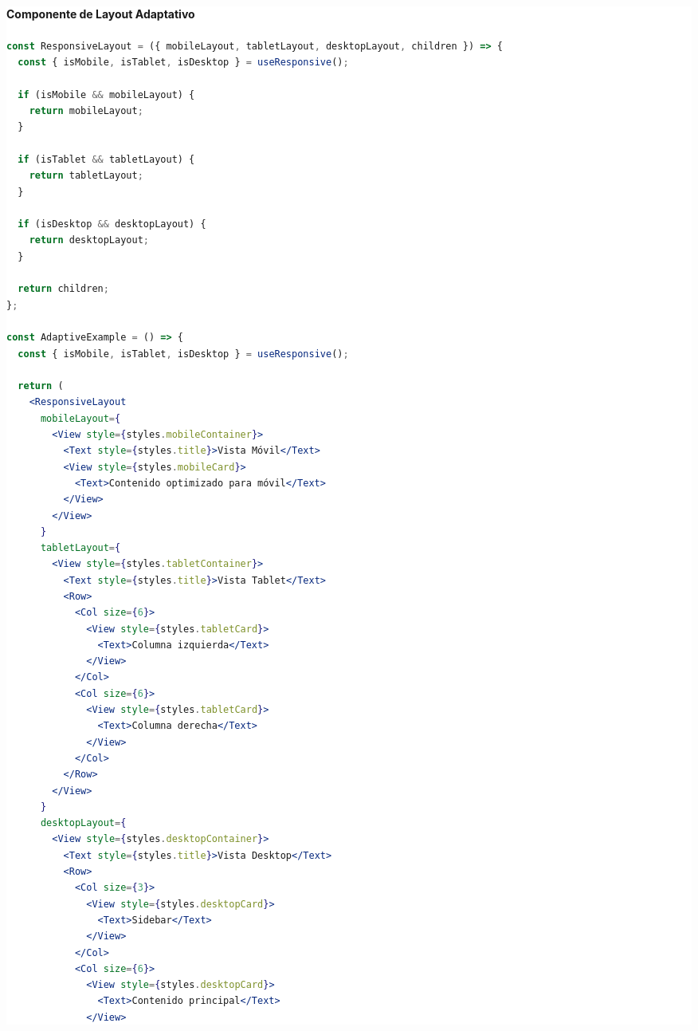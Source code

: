 #### **Componente de Layout Adaptativo**
```jsx
const ResponsiveLayout = ({ mobileLayout, tabletLayout, desktopLayout, children }) => {
  const { isMobile, isTablet, isDesktop } = useResponsive();
  
  if (isMobile && mobileLayout) {
    return mobileLayout;
  }
  
  if (isTablet && tabletLayout) {
    return tabletLayout;
  }
  
  if (isDesktop && desktopLayout) {
    return desktopLayout;
  }
  
  return children;
};

const AdaptiveExample = () => {
  const { isMobile, isTablet, isDesktop } = useResponsive();
  
  return (
    <ResponsiveLayout
      mobileLayout={
        <View style={styles.mobileContainer}>
          <Text style={styles.title}>Vista Móvil</Text>
          <View style={styles.mobileCard}>
            <Text>Contenido optimizado para móvil</Text>
          </View>
        </View>
      }
      tabletLayout={
        <View style={styles.tabletContainer}>
          <Text style={styles.title}>Vista Tablet</Text>
          <Row>
            <Col size={6}>
              <View style={styles.tabletCard}>
                <Text>Columna izquierda</Text>
              </View>
            </Col>
            <Col size={6}>
              <View style={styles.tabletCard}>
                <Text>Columna derecha</Text>
              </View>
            </Col>
          </Row>
        </View>
      }
      desktopLayout={
        <View style={styles.desktopContainer}>
          <Text style={styles.title}>Vista Desktop</Text>
          <Row>
            <Col size={3}>
              <View style={styles.desktopCard}>
                <Text>Sidebar</Text>
              </View>
            </Col>
            <Col size={6}>
              <View style={styles.desktopCard}>
                <Text>Contenido principal</Text>
              </View>
```